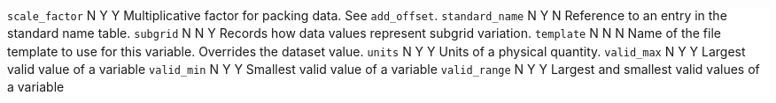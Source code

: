 <td><code>scale_factor</code></td>
<td>N</td>
<td>Y</td>
<td>Y</td>
<td>Multiplicative factor for packing data. See <code>add_offset</code>.</td>
</tr>
<tr>
<td><code>standard_name</code></td>
<td>N</td>
<td>Y</td>
<td>N</td>
<td>Reference to an entry in the standard name table.</td>
</tr>
<tr>
<td><code>subgrid</code></td>
<td>N</td>
<td>N</td>
<td>Y</td>
<td>Records how data values represent subgrid variation.</td>
</tr>
<tr>
<td><code>template</code></td>
<td>N</td>
<td>N</td>
<td>N</td>
<td>Name of the file template to use for this variable. Overrides the dataset value.</td>
</tr>
<tr>
<td><code>units</code></td>
<td>N</td>
<td>Y</td>
<td>Y</td>
<td>Units of a physical quantity.</td>
</tr>
<tr>
<td><code>valid_max</code></td>
<td>N</td>
<td>Y</td>
<td>Y</td>
<td>Largest valid value of a variable</td>
</tr>
<tr>
<td><code>valid_min</code></td>
<td>N</td>
<td>Y</td>
<td>Y</td>
<td>Smallest valid value of a variable</td>
</tr>
<tr>
<td><code>valid_range</code></td>
<td>N</td>
<td>Y</td>
<td>Y</td>
<td>Largest and smallest valid values of a variable</td>
</tr>
</table>
